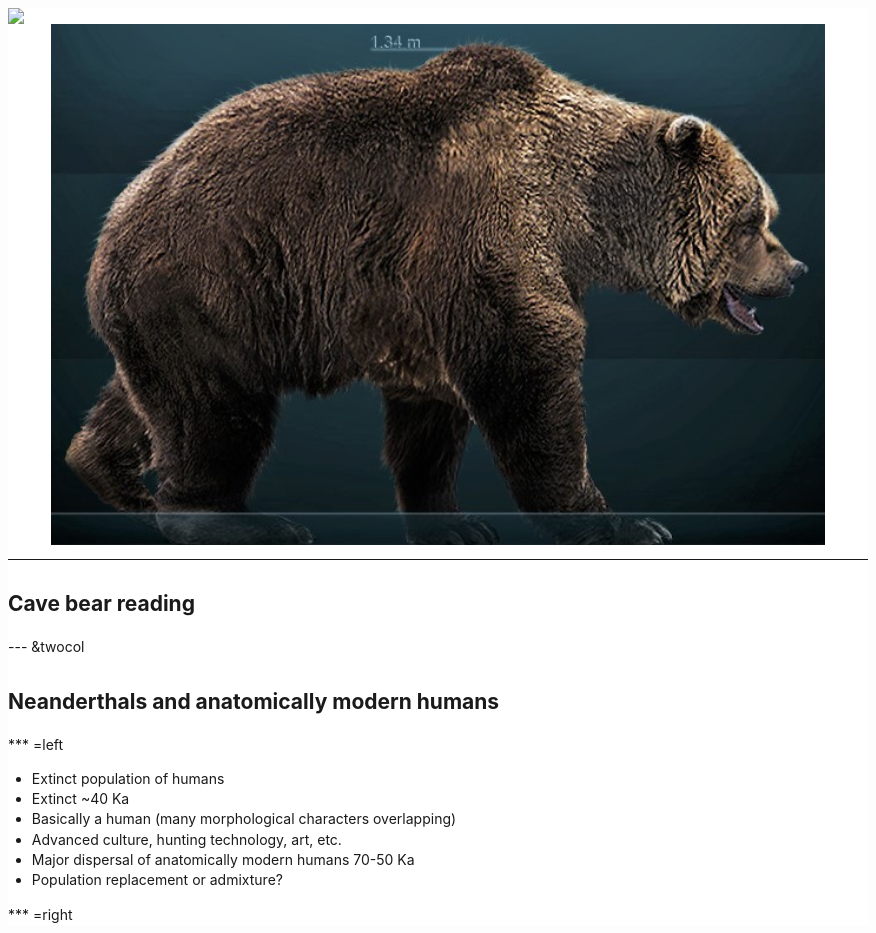 <img src="./assets/img/kudarensis.png" width="100%" style="display: block; margin: auto;" />

<img src="./assets/img/Ursus_spelaeus_Sergiodlarosa.jpg" width="90%" style="display: block; margin: auto;" />

---

## Cave bear reading

<embed src="./assets/img/Barlow et al. - 2018 - Partial genomic survival of cave bears in living brown bears.pdf" width="100%" height="500" type="application/pdf" />

--- &twocol

## Neanderthals and anatomically modern humans

*** =left

- Extinct population of humans
- Extinct ~40 Ka
- Basically a human (many morphological characters overlapping)
- Advanced culture, hunting technology, art, etc.
- Major dispersal of anatomically modern humans 70-50 Ka
- Population replacement or admixture?

*** =right

